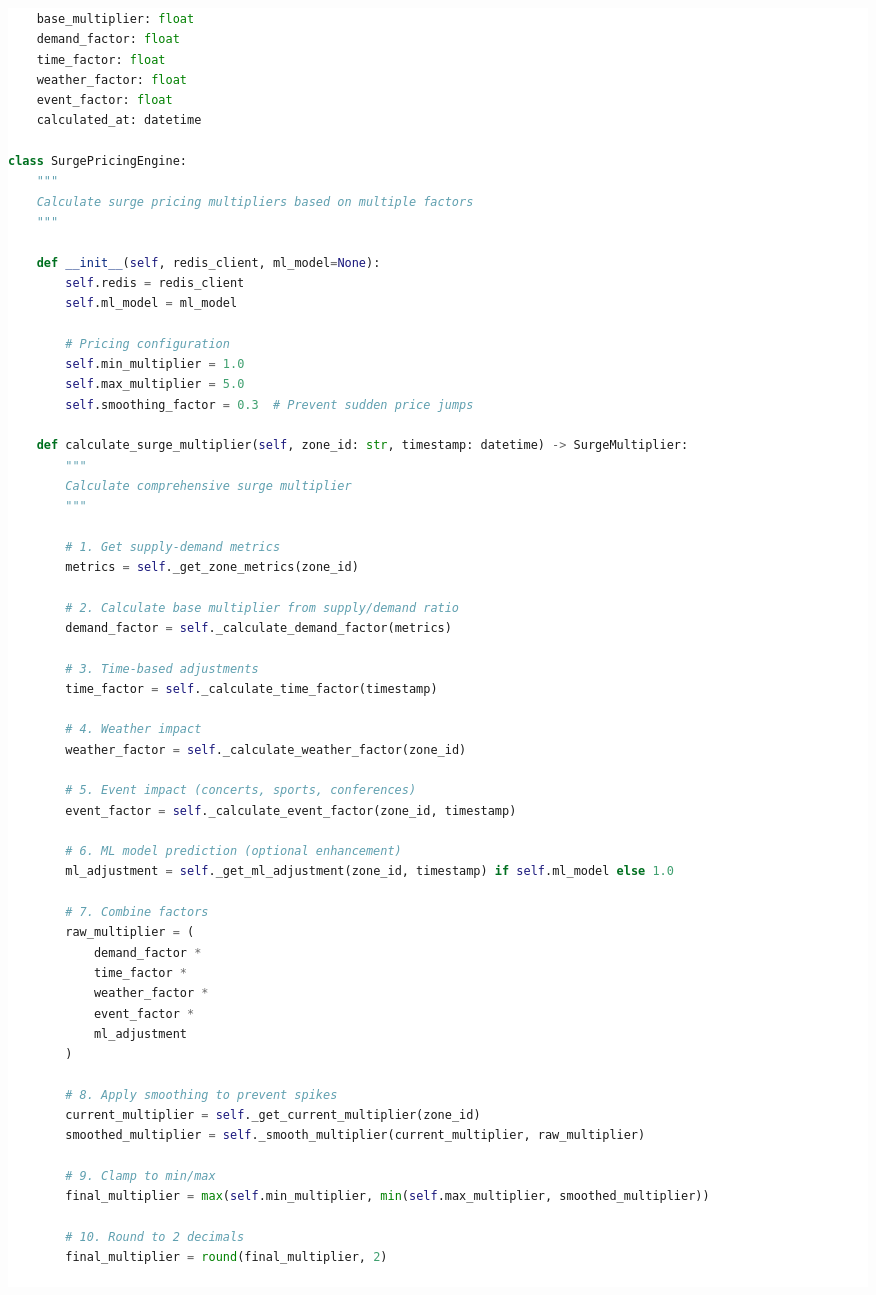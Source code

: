 ```python
    base_multiplier: float
    demand_factor: float
    time_factor: float
    weather_factor: float
    event_factor: float
    calculated_at: datetime

class SurgePricingEngine:
    """
    Calculate surge pricing multipliers based on multiple factors
    """
    
    def __init__(self, redis_client, ml_model=None):
        self.redis = redis_client
        self.ml_model = ml_model
        
        # Pricing configuration
        self.min_multiplier = 1.0
        self.max_multiplier = 5.0
        self.smoothing_factor = 0.3  # Prevent sudden price jumps
    
    def calculate_surge_multiplier(self, zone_id: str, timestamp: datetime) -> SurgeMultiplier:
        """
        Calculate comprehensive surge multiplier
        """
        
        # 1. Get supply-demand metrics
        metrics = self._get_zone_metrics(zone_id)
        
        # 2. Calculate base multiplier from supply/demand ratio
        demand_factor = self._calculate_demand_factor(metrics)
        
        # 3. Time-based adjustments
        time_factor = self._calculate_time_factor(timestamp)
        
        # 4. Weather impact
        weather_factor = self._calculate_weather_factor(zone_id)
        
        # 5. Event impact (concerts, sports, conferences)
        event_factor = self._calculate_event_factor(zone_id, timestamp)
        
        # 6. ML model prediction (optional enhancement)
        ml_adjustment = self._get_ml_adjustment(zone_id, timestamp) if self.ml_model else 1.0
        
        # 7. Combine factors
        raw_multiplier = (
            demand_factor *
            time_factor *
            weather_factor *
            event_factor *
            ml_adjustment
        )
        
        # 8. Apply smoothing to prevent spikes
        current_multiplier = self._get_current_multiplier(zone_id)
        smoothed_multiplier = self._smooth_multiplier(current_multiplier, raw_multiplier)
        
        # 9. Clamp to min/max
        final_multiplier = max(self.min_multiplier, min(self.max_multiplier, smoothed_multiplier))
        
        # 10. Round to 2 decimals
        final_multiplier = round(final_multiplier, 2)
        
```